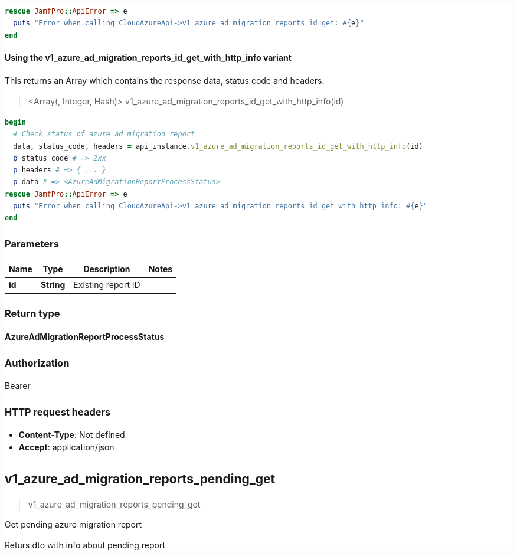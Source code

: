 ```ruby
rescue JamfPro::ApiError => e
  puts "Error when calling CloudAzureApi->v1_azure_ad_migration_reports_id_get: #{e}"
end
```

#### Using the v1_azure_ad_migration_reports_id_get_with_http_info variant

This returns an Array which contains the response data, status code and headers.

> <Array(<AzureAdMigrationReportProcessStatus>, Integer, Hash)> v1_azure_ad_migration_reports_id_get_with_http_info(id)

```ruby
begin
  # Check status of azure ad migration report
  data, status_code, headers = api_instance.v1_azure_ad_migration_reports_id_get_with_http_info(id)
  p status_code # => 2xx
  p headers # => { ... }
  p data # => <AzureAdMigrationReportProcessStatus>
rescue JamfPro::ApiError => e
  puts "Error when calling CloudAzureApi->v1_azure_ad_migration_reports_id_get_with_http_info: #{e}"
end
```

### Parameters

| Name | Type | Description | Notes |
| ---- | ---- | ----------- | ----- |
| **id** | **String** | Existing report ID |  |

### Return type

[**AzureAdMigrationReportProcessStatus**](AzureAdMigrationReportProcessStatus.md)

### Authorization

[Bearer](../README.md#Bearer)

### HTTP request headers

- **Content-Type**: Not defined
- **Accept**: application/json


## v1_azure_ad_migration_reports_pending_get

> <AzureAdMigrationReportProcessStatus> v1_azure_ad_migration_reports_pending_get

Get pending azure migration report

Returs dto with info about pending report
